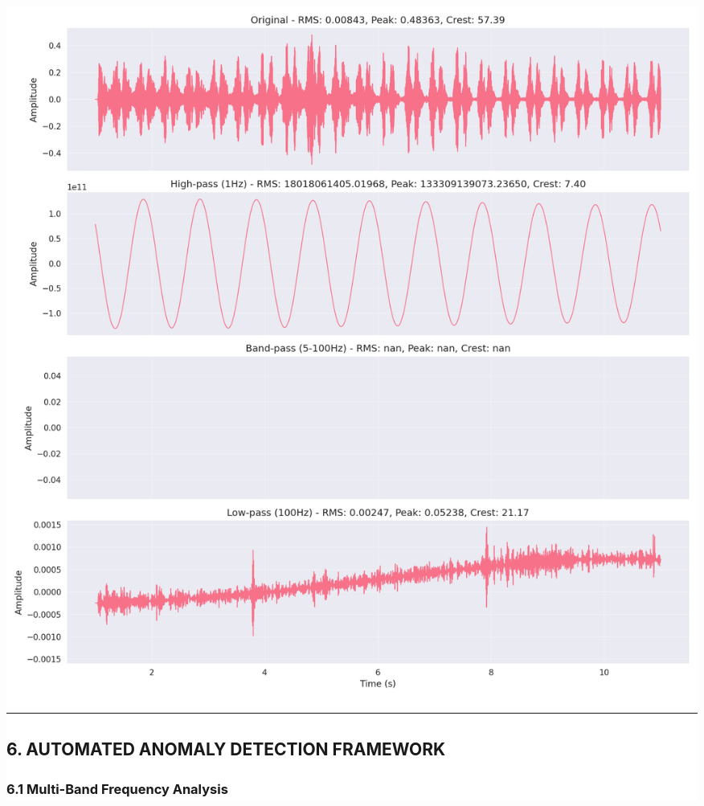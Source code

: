![Night Sample Filter Comparison](results/01-generic-optimized/night_sample/images/10_filter_comparison.png)

---

## **6. AUTOMATED ANOMALY DETECTION FRAMEWORK**

### **6.1 Multi-Band Frequency Analysis**
